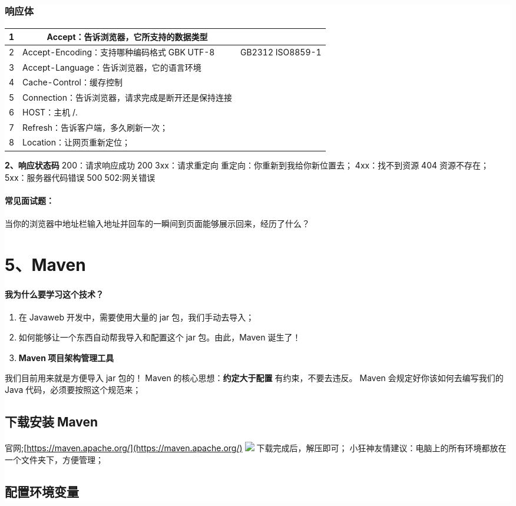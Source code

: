 ### 响应体

| 1   | Accept：告诉浏览器，它所支持的数据类型             |                  |
| --- | -------------------------------------------------- | ---------------- |
| 2   | Accept-Encoding：支持哪种编码格式 GBK UTF-8        | GB2312 ISO8859-1 |
| 3   | Accept-Language：告诉浏览器，它的语言环境          |                  |
| 4   | Cache-Control：缓存控制                            |                  |
| 5   | Connection：告诉浏览器，请求完成是断开还是保持连接 |                  |
| 6   | HOST：主机 /.                                      |                  |
| 7   | Refresh：告诉客户端，多久刷新一次；                |                  |
| 8   | Location：让网页重新定位；                         |                  |

**2、响应状态码**
200：请求响应成功 200
3xx：请求重定向
重定向：你重新到我给你新位置去；
4xx：找不到资源 404
资源不存在；
5xx：服务器代码错误 500 502:网关错误

#### 常见面试题：

当你的浏览器中地址栏输入地址并回车的一瞬间到页面能够展示回来，经历了什么？

# 5、Maven

#### 我为什么要学习这个技术？

1.  在 Javaweb 开发中，需要使用大量的 jar 包，我们手动去导入；
1.  如何能够让一个东西自动帮我导入和配置这个 jar 包。由此，Maven 诞生了！

1.  **Maven 项目架构管理工具**

我们目前用来就是方便导入 jar 包的！
Maven 的核心思想：**约定大于配置**
有约束，不要去违反。
Maven 会规定好你该如何去编写我们的 Java 代码，必须要按照这个规范来；

## 下载安装 Maven

官网;[https://maven.apache.org/](https://maven.apache.org/)
![](https://cdn.nlark.com/yuque/0/2021/jpeg/21990331/1625834461081-a073281f-f7e3-48f9-88a9-0bfac5d0c884.jpeg#)
下载完成后，解压即可；
小狂神友情建议：电脑上的所有环境都放在一个文件夹下，方便管理；

## 配置环境变量
